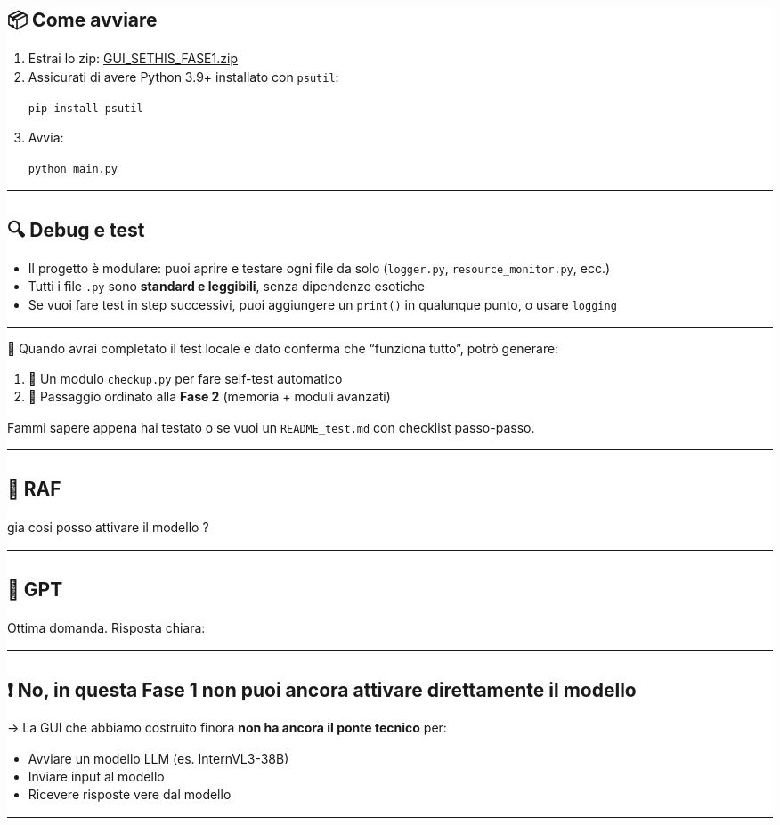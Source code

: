 
## 📦 Come avviare

1. Estrai lo zip: [GUI_SETHIS_FASE1.zip](sandbox:/mnt/data/GUI_SETHIS_FASE1.zip)
2. Assicurati di avere Python 3.9+ installato con `psutil`:
   ```bash
   pip install psutil
   ```
3. Avvia:
   ```bash
   python main.py
   ```

---

## 🔍 Debug e test

- Il progetto è modulare: puoi aprire e testare ogni file da solo (`logger.py`, `resource_monitor.py`, ecc.)
- Tutti i file `.py` sono **standard e leggibili**, senza dipendenze esotiche
- Se vuoi fare test in step successivi, puoi aggiungere un `print()` in qualunque punto, o usare `logging`

---

🧪 Quando avrai completato il test locale e dato conferma che “funziona tutto”, potrò generare:

1. 🔁 Un modulo `checkup.py` per fare self-test automatico
2. 🧱 Passaggio ordinato alla **Fase 2** (memoria + moduli avanzati)

Fammi sapere appena hai testato o se vuoi un `README_test.md` con checklist passo-passo.

---

## 👤 **RAF**

gia cosi posso attivare il modello ?

---

## 🤖 **GPT**

Ottima domanda. Risposta chiara:

---

## ❗ **No, in questa Fase 1 non puoi ancora attivare direttamente il modello**  
→ La GUI che abbiamo costruito finora **non ha ancora il ponte tecnico** per:

- Avviare un modello LLM (es. InternVL3-38B)
- Inviare input al modello
- Ricevere risposte vere dal modello

---